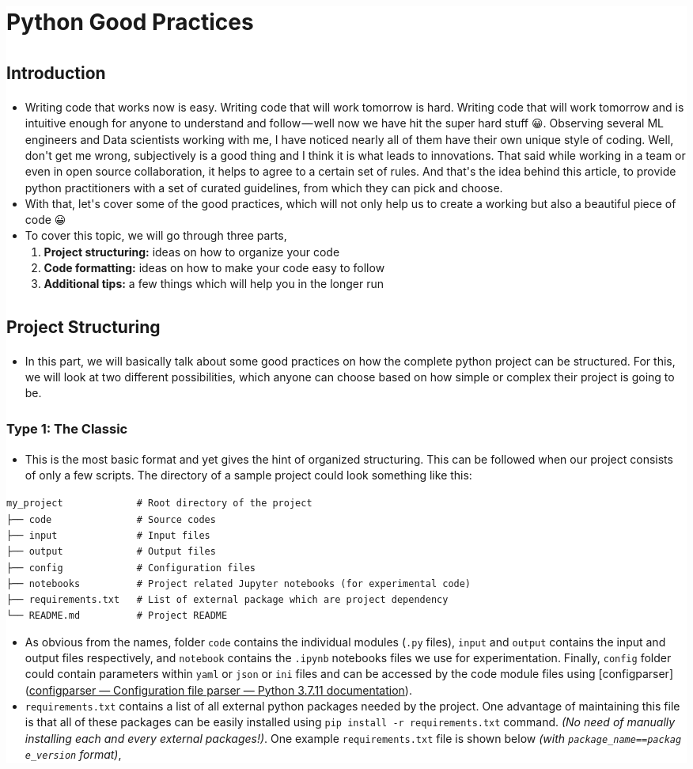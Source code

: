 Python Good Practices
=============

## Introduction

- Writing code that works now is easy. Writing code that will work tomorrow is hard. Writing code that will work tomorrow and is intuitive enough for anyone to understand and follow — well now we have hit the super hard stuff 😀. Observing several ML engineers and Data scientists working with me, I have noticed nearly all of them have their own unique style of coding. Well, don't get me wrong, subjectively is a good thing and I think it is what leads to innovations. That said while working in a team or even in open source collaboration, it helps to agree to a certain set of rules. And that's the idea behind this article, to provide python practitioners with a set of curated guidelines, from which they can pick and choose.
- With that, let's cover some of the good practices, which will not only help us to create a working but also a beautiful piece of code 😀
- To cover this topic, we will go through three parts, 
  1. **Project structuring:** ideas on how to organize your code
  2. **Code formatting:** ideas on how to make your code easy to follow
  3. **Additional tips:** a few things which will help you in the longer run

## Project Structuring

- In this part, we will basically talk about some good practices on how the complete python project can be structured. For this, we will look at two different possibilities, which anyone can choose based on how simple or complex their project is going to be.

### Type 1: The Classic

- This is the most basic format and yet gives the hint of organized structuring. This can be followed when our project consists of only a few scripts. The directory of a sample project could look something like this:

```{code-block}
my_project             # Root directory of the project
├── code               # Source codes
├── input              # Input files
├── output             # Output files
├── config             # Configuration files
├── notebooks          # Project related Jupyter notebooks (for experimental code)
├── requirements.txt   # List of external package which are project dependency
└── README.md          # Project README
```

- As obvious from the names, folder `code` contains the individual modules (`.py` files), `input` and `output` contains the input and output files respectively, and `notebook` contains the `.ipynb` notebooks files we use for experimentation. Finally, `config` folder could contain parameters within `yaml` or `json` or `ini` files and can be accessed by the code module files using [configparser]([configparser — Configuration file parser &#8212; Python 3.7.11 documentation](https://docs.python.org/3.7/library/configparser.html)).
- `requirements.txt` contains a list of all external python packages needed by the project. One advantage of maintaining this file is that all of these packages can be easily installed using `pip install -r requirements.txt` command. *(No need of manually installing each and every external packages!)*. One example `requirements.txt` file is shown below *(with `package_name==package_version` format)*, 

